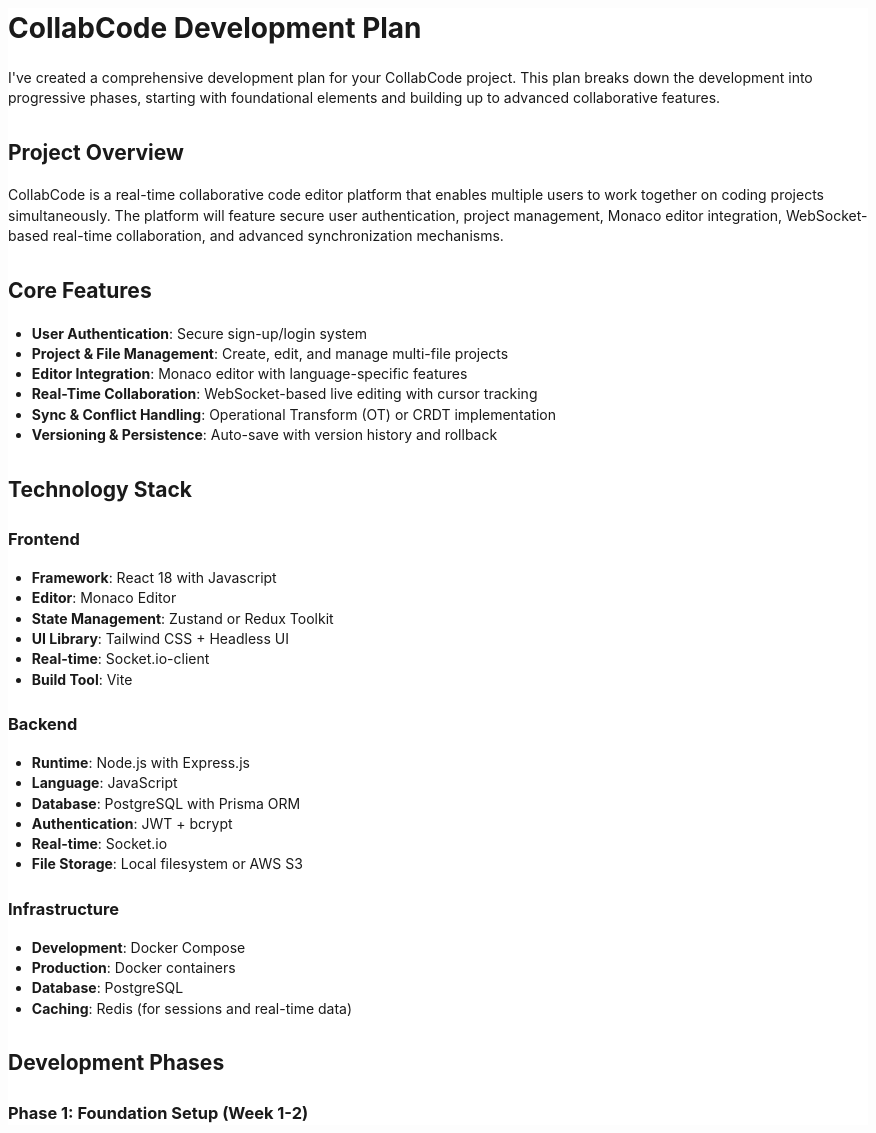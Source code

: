 # CollabCode Development Plan

I've created a comprehensive development plan for your CollabCode project. This plan breaks down the development into progressive phases, starting with foundational elements and building up to advanced collaborative features.

## Project Overview
CollabCode is a real-time collaborative code editor platform that enables multiple users to work together on coding projects simultaneously. The platform will feature secure user authentication, project management, Monaco editor integration, WebSocket-based real-time collaboration, and advanced synchronization mechanisms.

## Core Features
- **User Authentication**: Secure sign-up/login system
- **Project & File Management**: Create, edit, and manage multi-file projects
- **Editor Integration**: Monaco editor with language-specific features
- **Real-Time Collaboration**: WebSocket-based live editing with cursor tracking
- **Sync & Conflict Handling**: Operational Transform (OT) or CRDT implementation
- **Versioning & Persistence**: Auto-save with version history and rollback

## Technology Stack

### Frontend
- **Framework**: React 18 with Javascript
- **Editor**: Monaco Editor
- **State Management**: Zustand or Redux Toolkit
- **UI Library**: Tailwind CSS + Headless UI
- **Real-time**: Socket.io-client
- **Build Tool**: Vite

### Backend
- **Runtime**: Node.js with Express.js
- **Language**: JavaScript
- **Database**: PostgreSQL with Prisma ORM
- **Authentication**: JWT + bcrypt
- **Real-time**: Socket.io
- **File Storage**: Local filesystem or AWS S3

### Infrastructure
- **Development**: Docker Compose
- **Production**: Docker containers
- **Database**: PostgreSQL
- **Caching**: Redis (for sessions and real-time data)

## Development Phases

### Phase 1: Foundation Setup (Week 1-2)
